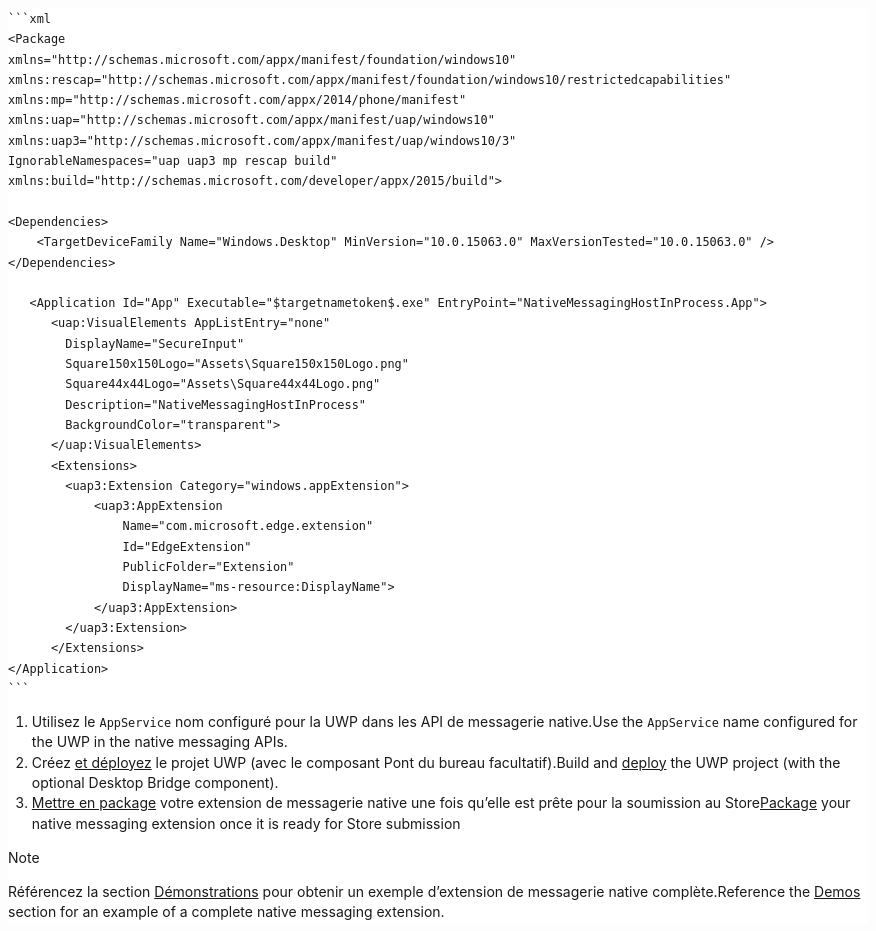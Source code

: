     ```xml
    <Package
    xmlns="http://schemas.microsoft.com/appx/manifest/foundation/windows10" 
    xmlns:rescap="http://schemas.microsoft.com/appx/manifest/foundation/windows10/restrictedcapabilities" 
    xmlns:mp="http://schemas.microsoft.com/appx/2014/phone/manifest" 
    xmlns:uap="http://schemas.microsoft.com/appx/manifest/uap/windows10" 
    xmlns:uap3="http://schemas.microsoft.com/appx/manifest/uap/windows10/3"
    IgnorableNamespaces="uap uap3 mp rescap build" 
    xmlns:build="http://schemas.microsoft.com/developer/appx/2015/build">
    
    <Dependencies>
        <TargetDeviceFamily Name="Windows.Desktop" MinVersion="10.0.15063.0" MaxVersionTested="10.0.15063.0" />
    </Dependencies>
       
       <Application Id="App" Executable="$targetnametoken$.exe" EntryPoint="NativeMessagingHostInProcess.App">
          <uap:VisualElements AppListEntry="none"
            DisplayName="SecureInput"
            Square150x150Logo="Assets\Square150x150Logo.png"
            Square44x44Logo="Assets\Square44x44Logo.png"
            Description="NativeMessagingHostInProcess"
            BackgroundColor="transparent">
          </uap:VisualElements>
          <Extensions>
            <uap3:Extension Category="windows.appExtension">
                <uap3:AppExtension
                    Name="com.microsoft.edge.extension"
                    Id="EdgeExtension"
                    PublicFolder="Extension"
                    DisplayName="ms-resource:DisplayName">
                </uap3:AppExtension>
            </uap3:Extension>
          </Extensions>
    </Application>
    ```  
    
1.  <span data-ttu-id="a5f97-235">Utilisez le `AppService` nom configuré pour la UWP dans les API de messagerie native.</span><span class="sxs-lookup"><span data-stu-id="a5f97-235">Use the `AppService` name configured for the UWP in the native messaging APIs.</span></span>  
1.  <span data-ttu-id="a5f97-236">Créez [et déployez](#deploying) le projet UWP \(avec le composant Pont du bureau facultatif\).</span><span class="sxs-lookup"><span data-stu-id="a5f97-236">Build and [deploy](#deploying) the UWP project \(with the optional Desktop Bridge component\).</span></span>  
1.  <span data-ttu-id="a5f97-237">[Mettre en package](#packaging) votre extension de messagerie native une fois qu’elle est prête pour la soumission au Store</span><span class="sxs-lookup"><span data-stu-id="a5f97-237">[Package](#packaging) your native messaging extension once it is ready for Store submission</span></span>  
    
> [!NOTE]
> <span data-ttu-id="a5f97-238">Référencez la section [Démonstrations](#demos) pour obtenir un exemple d’extension de messagerie native complète.</span><span class="sxs-lookup"><span data-stu-id="a5f97-238">Reference the [Demos](#demos) section for an example of a complete native messaging extension.</span></span>  
